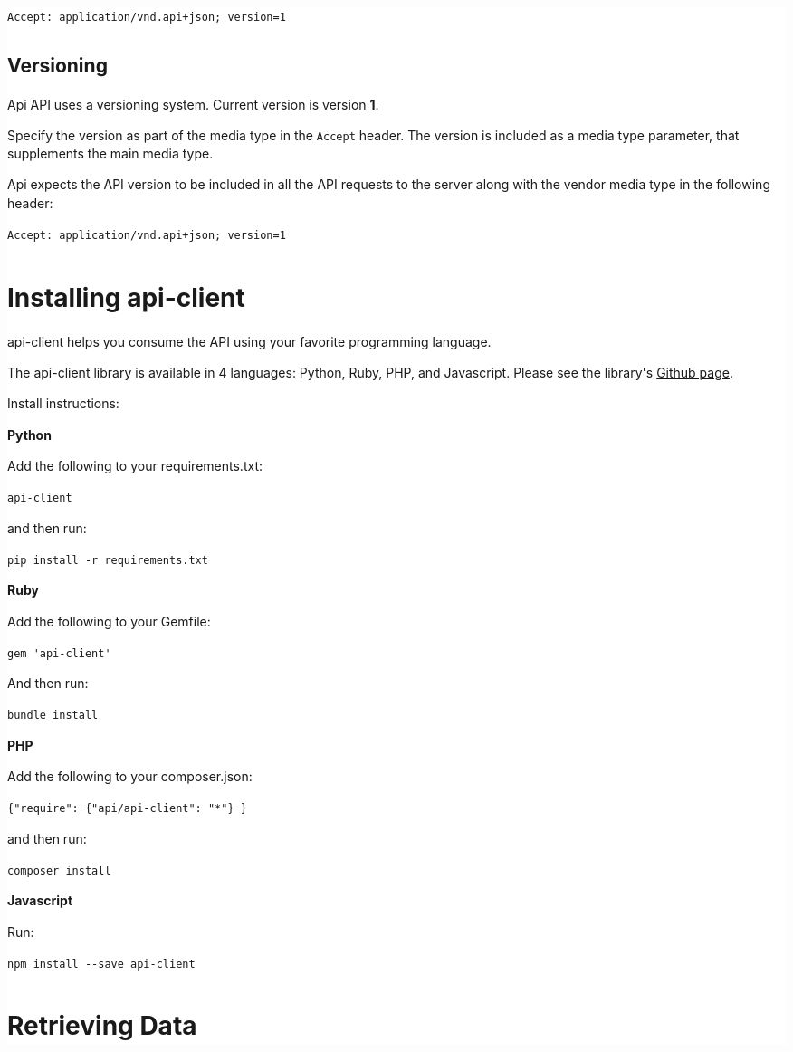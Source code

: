 `Accept: application/vnd.api+json; version=1`

## Versioning

Api API uses a versioning system. Current version is version **1**.

Specify the version as part of the media type in the `Accept` header. The version is included as a media type parameter, that supplements the main media type.

Api expects the API version to be included in all the API requests to the server along with the vendor media type in the following header:

`Accept: application/vnd.api+json; version=1`

# Installing api-client

api-client helps you consume the API using your favorite programming language.

The api-client library is available in 4 languages: Python, Ruby, PHP, and Javascript. Please see the library's [Github page](https://github.com/api).

Install instructions:

**Python**

Add the following to your requirements.txt:

`api-client`

and then run:

`pip install -r requirements.txt`

**Ruby**

Add the following to your Gemfile:

`gem 'api-client'`

And then run:

`bundle install`

**PHP**

Add the following to your composer.json:

`{"require": {"api/api-client": "*"} }`

and then run:

`composer install`

**Javascript**

Run:

`npm install --save api-client`

# Retrieving Data 
